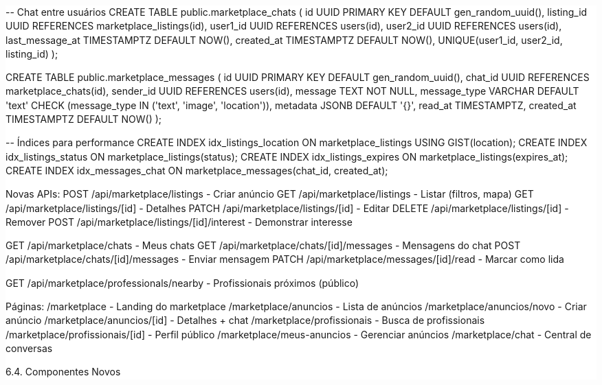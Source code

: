   -- Chat entre usuários
  CREATE TABLE public.marketplace_chats (
    id UUID PRIMARY KEY DEFAULT gen_random_uuid(),
    listing_id UUID REFERENCES marketplace_listings(id),
    user1_id UUID REFERENCES users(id),
    user2_id UUID REFERENCES users(id),
    last_message_at TIMESTAMPTZ DEFAULT NOW(),
    created_at TIMESTAMPTZ DEFAULT NOW(),
    UNIQUE(user1_id, user2_id, listing_id)
  );

  CREATE TABLE public.marketplace_messages (
    id UUID PRIMARY KEY DEFAULT gen_random_uuid(),
    chat_id UUID REFERENCES marketplace_chats(id),
    sender_id UUID REFERENCES users(id),
    message TEXT NOT NULL,
    message_type VARCHAR DEFAULT 'text' CHECK (message_type IN ('text', 'image', 'location')),
    metadata JSONB DEFAULT '{}',
    read_at TIMESTAMPTZ,
    created_at TIMESTAMPTZ DEFAULT NOW()
  );

  -- Índices para performance
  CREATE INDEX idx_listings_location ON marketplace_listings USING GIST(location);
  CREATE INDEX idx_listings_status ON marketplace_listings(status);
  CREATE INDEX idx_listings_expires ON marketplace_listings(expires_at);
  CREATE INDEX idx_messages_chat ON marketplace_messages(chat_id, created_at);

  Novas APIs:
  POST   /api/marketplace/listings              - Criar anúncio
  GET    /api/marketplace/listings              - Listar (filtros, mapa)
  GET    /api/marketplace/listings/[id]         - Detalhes
  PATCH  /api/marketplace/listings/[id]         - Editar
  DELETE /api/marketplace/listings/[id]         - Remover
  POST   /api/marketplace/listings/[id]/interest - Demonstrar interesse

  GET    /api/marketplace/chats                 - Meus chats
  GET    /api/marketplace/chats/[id]/messages   - Mensagens do chat
  POST   /api/marketplace/chats/[id]/messages   - Enviar mensagem
  PATCH  /api/marketplace/messages/[id]/read    - Marcar como lida

  GET    /api/marketplace/professionals/nearby  - Profissionais próximos (público)

  Páginas:
  /marketplace                         - Landing do marketplace
  /marketplace/anuncios                - Lista de anúncios
  /marketplace/anuncios/novo           - Criar anúncio
  /marketplace/anuncios/[id]           - Detalhes + chat
  /marketplace/profissionais           - Busca de profissionais
  /marketplace/profissionais/[id]      - Perfil público
  /marketplace/meus-anuncios           - Gerenciar anúncios
  /marketplace/chat                    - Central de conversas

  6.4. Componentes Novos
